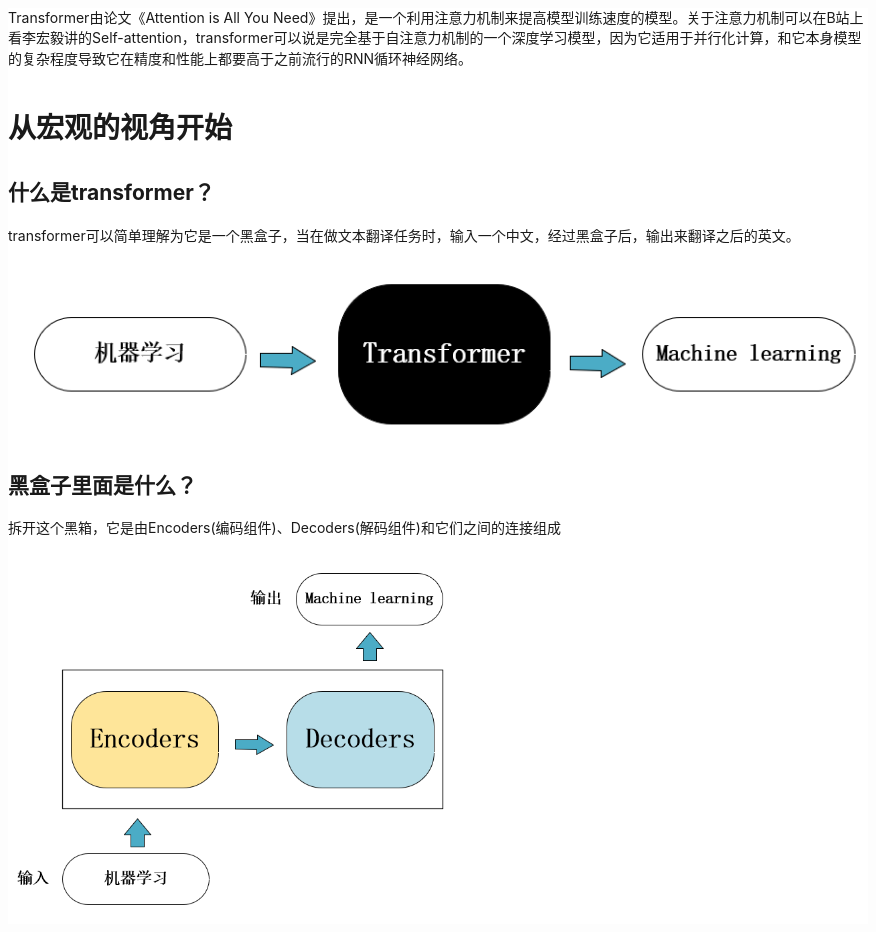 Transformer由论文《Attention is All You Need》提出，是一个利用注意力机制来提高模型训练速度的模型。关于注意力机制可以在B站上看李宏毅讲的Self-attention，transformer可以说是完全基于自注意力机制的一个深度学习模型，因为它适用于并行化计算，和它本身模型的复杂程度导致它在精度和性能上都要高于之前流行的RNN循环神经网络。

# 从宏观的视角开始

## 什么是transformer？

transformer可以简单理解为它是一个黑盒子，当在做文本翻译任务时，输入一个中文，经过黑盒子后，输出来翻译之后的英文。

![image-20221125160909915](../image/transformer/image-20221125160909915.png)

## 黑盒子里面是什么？

拆开这个黑箱，它是由Encoders(编码组件)、Decoders(解码组件)和它们之间的连接组成

<img src="../image/transformer/image-20221125163025430.png" alt="image-20221125163025430" style="zoom:67%;" />
